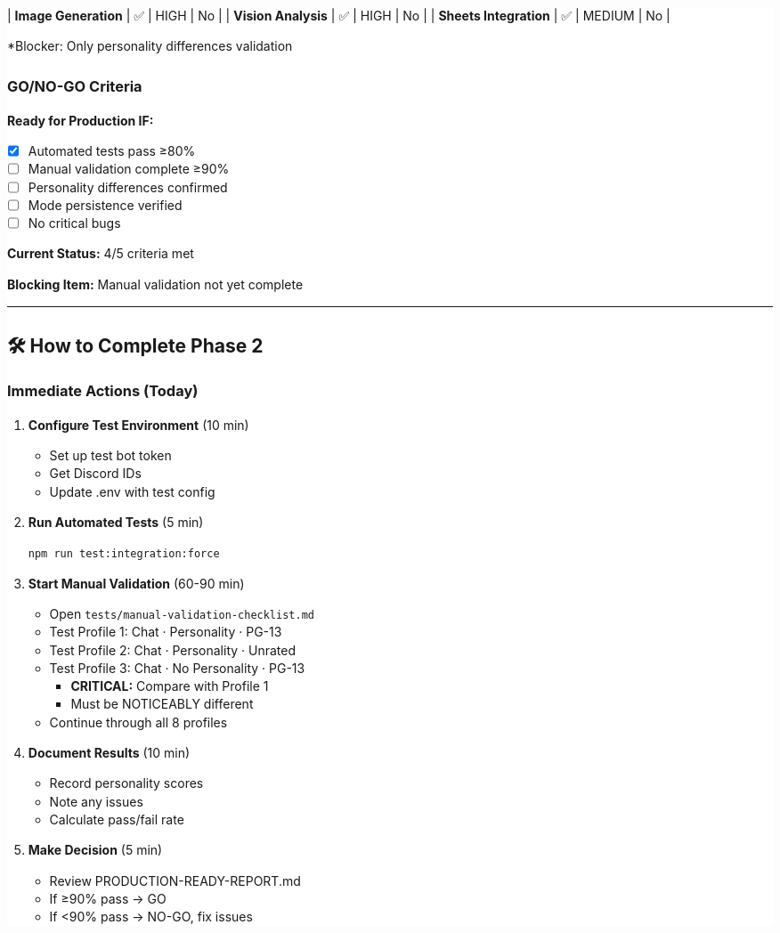 | **Image Generation** | ✅ | HIGH | No |
| **Vision Analysis** | ✅ | HIGH | No |
| **Sheets Integration** | ✅ | MEDIUM | No |

*Blocker: Only personality differences validation

### GO/NO-GO Criteria

**Ready for Production IF:**
- [x] Automated tests pass ≥80%
- [ ] Manual validation complete ≥90%
- [ ] Personality differences confirmed
- [ ] Mode persistence verified
- [ ] No critical bugs

**Current Status:** 4/5 criteria met

**Blocking Item:** Manual validation not yet complete

---

## 🛠️ How to Complete Phase 2

### Immediate Actions (Today)

1. **Configure Test Environment** (10 min)
   - Set up test bot token
   - Get Discord IDs
   - Update .env with test config

2. **Run Automated Tests** (5 min)
   ```bash
   npm run test:integration:force
   ```

3. **Start Manual Validation** (60-90 min)
   - Open `tests/manual-validation-checklist.md`
   - Test Profile 1: Chat · Personality · PG-13
   - Test Profile 2: Chat · Personality · Unrated
   - Test Profile 3: Chat · No Personality · PG-13
     - **CRITICAL:** Compare with Profile 1
     - Must be NOTICEABLY different
   - Continue through all 8 profiles

4. **Document Results** (10 min)
   - Record personality scores
   - Note any issues
   - Calculate pass/fail rate

5. **Make Decision** (5 min)
   - Review PRODUCTION-READY-REPORT.md
   - If ≥90% pass → GO
   - If <90% pass → NO-GO, fix issues
